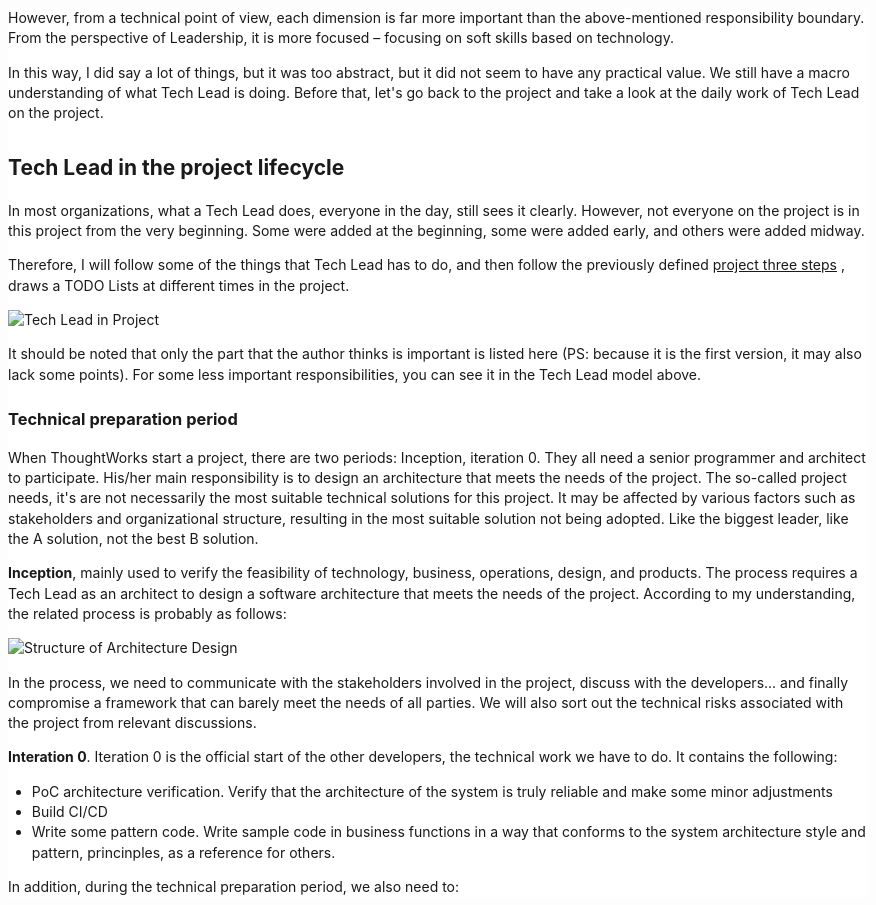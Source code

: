 However, from a technical point of view, each dimension is far more important than the above-mentioned responsibility boundary. From the perspective of Leadership, it is more focused – focusing on soft skills based on technology.

In this way, I did say a lot of things, but it was too abstract, but it did not seem to have any practical value. We still have a macro understanding of what Tech Lead is doing. Before that, let's go back to the project and take a look at the daily work of Tech Lead on the project.

## Tech Lead in the project lifecycle

In most organizations, what a Tech Lead does, everyone in the day, still sees it clearly. However, not everyone on the project is in this project from the very beginning. Some were added at the beginning, some were added early, and others were added midway.

Therefore, I will follow some of the things that Tech Lead has to do, and then follow the previously defined [project three steps](https://www.phodal.com/blog/short-time-project-best-practise/) , draws a TODO Lists at different times in the project.

![Tech Lead in Project](https://phodal.github.io/techlead/images/tech-action-project.png)

It should be noted that only the part that the author thinks is important is listed here (PS: because it is the first version, it may also lack some points). For some less important responsibilities, you can see it in the Tech Lead model above.

### Technical preparation period

When ThoughtWorks start a project, there are two periods: Inception, iteration 0. They all need a senior programmer and architect to participate. His/her main responsibility is to design an architecture that meets the needs of the project. The so-called project needs, it's are not necessarily the most suitable technical solutions for this project. It may be affected by various factors such as stakeholders and organizational structure, resulting in the most suitable solution not being adopted. Like the biggest leader,  like the A solution, not the best B solution.

**Inception**, mainly used to verify the feasibility of technology, business, operations, design, and products. The process requires a Tech Lead as an architect to design a software architecture that meets the needs of the project. According to my understanding, the related process is probably as follows:

![Structure of Architecture Design](https://phodal.github.io/techlead/images/architecture-process.jpg)

In the process, we need to communicate with the stakeholders involved in the project, discuss with the developers... and finally compromise a framework that can barely meet the needs of all parties. We will also sort out the technical risks associated with the project from relevant discussions.

**Interation 0**. Iteration 0 is the official start of the other developers, the technical work we have to do. It contains the following:

 - PoC architecture verification. Verify that the architecture of the system is truly reliable and make some minor adjustments
 - Build CI/CD
 - Write some pattern code. Write sample code in business functions in a way that conforms to the system architecture style and pattern, princinples, as a reference for others.

In addition, during the technical preparation period, we also need to:
